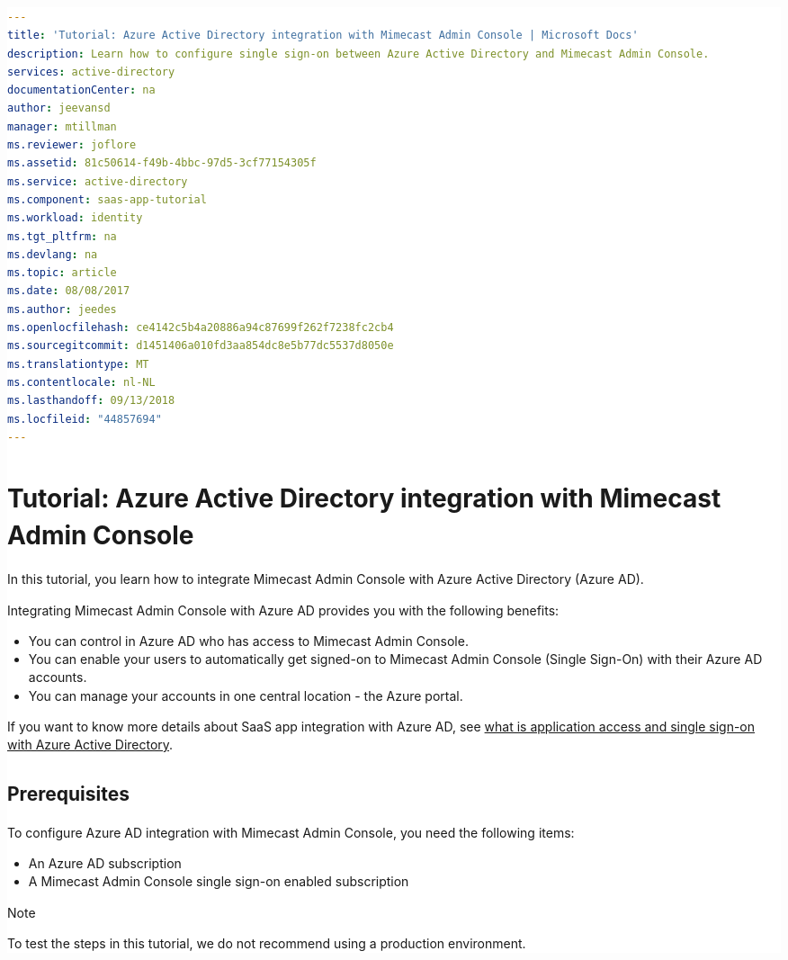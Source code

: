 ```yaml
---
title: 'Tutorial: Azure Active Directory integration with Mimecast Admin Console | Microsoft Docs'
description: Learn how to configure single sign-on between Azure Active Directory and Mimecast Admin Console.
services: active-directory
documentationCenter: na
author: jeevansd
manager: mtillman
ms.reviewer: joflore
ms.assetid: 81c50614-f49b-4bbc-97d5-3cf77154305f
ms.service: active-directory
ms.component: saas-app-tutorial
ms.workload: identity
ms.tgt_pltfrm: na
ms.devlang: na
ms.topic: article
ms.date: 08/08/2017
ms.author: jeedes
ms.openlocfilehash: ce4142c5b4a20886a94c87699f262f7238fc2cb4
ms.sourcegitcommit: d1451406a010fd3aa854dc8e5b77dc5537d8050e
ms.translationtype: MT
ms.contentlocale: nl-NL
ms.lasthandoff: 09/13/2018
ms.locfileid: "44857694"
---
```

# <a name="tutorial-azure-active-directory-integration-with-mimecast-admin-console"></a>Tutorial: Azure Active Directory integration with Mimecast Admin Console

In this tutorial, you learn how to integrate Mimecast Admin Console with Azure Active Directory (Azure AD).

Integrating Mimecast Admin Console with Azure AD provides you with the following benefits:

- You can control in Azure AD who has access to Mimecast Admin Console.
- You can enable your users to automatically get signed-on to Mimecast Admin Console (Single Sign-On) with their Azure AD accounts.
- You can manage your accounts in one central location - the Azure portal.

If you want to know more details about SaaS app integration with Azure AD, see [what is application access and single sign-on with Azure Active Directory](../manage-apps/what-is-single-sign-on.md).

## <a name="prerequisites"></a>Prerequisites

To configure Azure AD integration with Mimecast Admin Console, you need the following items:

- An Azure AD subscription
- A Mimecast Admin Console single sign-on enabled subscription

> [!NOTE]
> To test the steps in this tutorial, we do not recommend using a production environment.


[1]: ./media/mimecast-admin-console-tutorial/tutorial_general_01.png
[2]: ./media/mimecast-admin-console-tutorial/tutorial_general_02.png
[3]: ./media/mimecast-admin-console-tutorial/tutorial_general_03.png
[4]: ./media/mimecast-admin-console-tutorial/tutorial_general_04.png
[100]: ./media/mimecast-admin-console-tutorial/tutorial_general_100.png
[200]: ./media/mimecast-admin-console-tutorial/tutorial_general_200.png
[201]: ./media/mimecast-admin-console-tutorial/tutorial_general_201.png
[202]: ./media/mimecast-admin-console-tutorial/tutorial_general_202.png
[203]: ./media/mimecast-admin-console-tutorial/tutorial_general_203.png